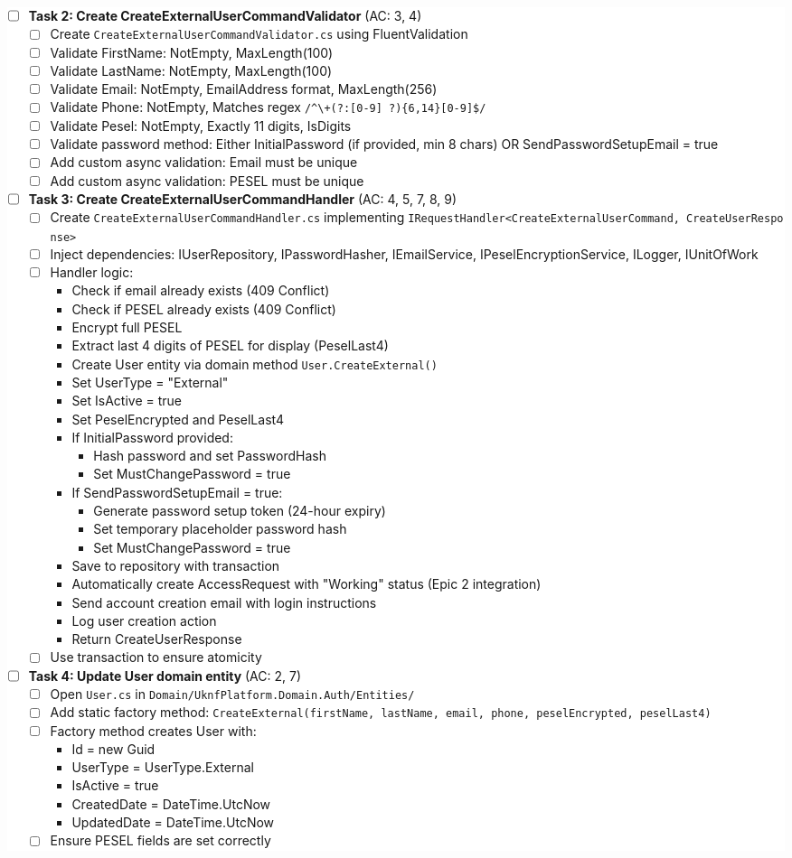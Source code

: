 - [ ] **Task 2: Create CreateExternalUserCommandValidator** (AC: 3, 4)
  - [ ] Create `CreateExternalUserCommandValidator.cs` using FluentValidation
  - [ ] Validate FirstName: NotEmpty, MaxLength(100)
  - [ ] Validate LastName: NotEmpty, MaxLength(100)
  - [ ] Validate Email: NotEmpty, EmailAddress format, MaxLength(256)
  - [ ] Validate Phone: NotEmpty, Matches regex `/^\+(?:[0-9] ?){6,14}[0-9]$/`
  - [ ] Validate Pesel: NotEmpty, Exactly 11 digits, IsDigits
  - [ ] Validate password method: Either InitialPassword (if provided, min 8 chars) OR SendPasswordSetupEmail = true
  - [ ] Add custom async validation: Email must be unique
  - [ ] Add custom async validation: PESEL must be unique

- [ ] **Task 3: Create CreateExternalUserCommandHandler** (AC: 4, 5, 7, 8, 9)
  - [ ] Create `CreateExternalUserCommandHandler.cs` implementing `IRequestHandler<CreateExternalUserCommand, CreateUserResponse>`
  - [ ] Inject dependencies: IUserRepository, IPasswordHasher, IEmailService, IPeselEncryptionService, ILogger, IUnitOfWork
  - [ ] Handler logic:
    - Check if email already exists (409 Conflict)
    - Check if PESEL already exists (409 Conflict)
    - Encrypt full PESEL
    - Extract last 4 digits of PESEL for display (PeselLast4)
    - Create User entity via domain method `User.CreateExternal()`
    - Set UserType = "External"
    - Set IsActive = true
    - Set PeselEncrypted and PeselLast4
    - If InitialPassword provided:
      - Hash password and set PasswordHash
      - Set MustChangePassword = true
    - If SendPasswordSetupEmail = true:
      - Generate password setup token (24-hour expiry)
      - Set temporary placeholder password hash
      - Set MustChangePassword = true
    - Save to repository with transaction
    - Automatically create AccessRequest with "Working" status (Epic 2 integration)
    - Send account creation email with login instructions
    - Log user creation action
    - Return CreateUserResponse
  - [ ] Use transaction to ensure atomicity

- [ ] **Task 4: Update User domain entity** (AC: 2, 7)
  - [ ] Open `User.cs` in `Domain/UknfPlatform.Domain.Auth/Entities/`
  - [ ] Add static factory method: `CreateExternal(firstName, lastName, email, phone, peselEncrypted, peselLast4)`
  - [ ] Factory method creates User with:
    - Id = new Guid
    - UserType = UserType.External
    - IsActive = true
    - CreatedDate = DateTime.UtcNow
    - UpdatedDate = DateTime.UtcNow
  - [ ] Ensure PESEL fields are set correctly
